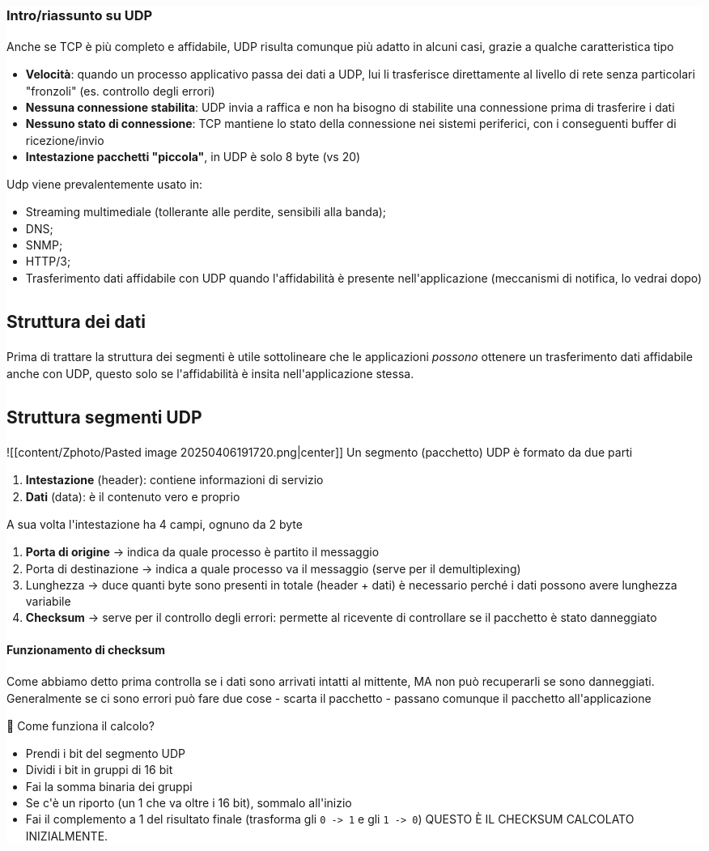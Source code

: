 ### Intro/riassunto su UDP
Anche se TCP è più completo e affidabile, UDP risulta comunque più adatto in alcuni casi, grazie a qualche caratteristica tipo
- **Velocità**: quando un processo applicativo passa dei dati a UDP, lui li trasferisce direttamente al livello di rete senza particolari "fronzoli" (es. controllo degli errori)
- **Nessuna connessione stabilita**: UDP invia a raffica e non ha bisogno di stabilite una connessione prima di trasferire i dati
- **Nessuno stato di connessione**: TCP mantiene lo stato della connessione nei sistemi periferici, con i conseguenti buffer di ricezione/invio
- **Intestazione pacchetti "piccola"**, in UDP è solo 8 byte (vs 20)

Udp viene prevalentemente usato in: 
- Streaming multimediale (tollerante alle perdite, sensibili alla banda); 
- DNS; 
- SNMP; 
- HTTP/3; 
- Trasferimento dati affidabile con UDP quando l'affidabilità è presente nell'applicazione (meccanismi di notifica, lo vedrai dopo)

## Struttura dei dati
Prima di trattare la struttura dei segmenti è utile sottolineare che le applicazioni *possono* ottenere un trasferimento dati affidabile anche con UDP, questo solo se l'affidabilità è insita nell'applicazione stessa.

## Struttura segmenti UDP
![[content/Zphoto/Pasted image 20250406191720.png|center]]
Un segmento (pacchetto) UDP è formato da due parti
1. **Intestazione** (header): contiene informazioni di servizio
2. **Dati** (data): è il contenuto vero e proprio

A sua volta l'intestazione ha 4 campi, ognuno da 2 byte
1. **Porta di origine** -> indica da quale processo è partito il messaggio
2. Porta di destinazione -> indica a quale processo va il messaggio (serve per il demultiplexing)
3. Lunghezza -> duce quanti byte sono presenti in totale (header + dati)
	è necessario perché i dati possono avere lunghezza variabile
4. **Checksum** -> serve per il controllo degli errori: permette al ricevente di controllare se il pacchetto è stato danneggiato

#### Funzionamento di checksum
Come abbiamo detto prima controlla se i dati sono arrivati intatti al mittente, MA non può recuperarli se sono danneggiati.
	Generalmente se ci sono errori può fare due cose
		- scarta il pacchetto
		- passano comunque il pacchetto all'applicazione

🧮 Come funziona il calcolo?
- Prendi i bit del segmento UDP
- Dividi i bit in gruppi di 16 bit
- Fai la somma binaria dei gruppi
- Se c'è un riporto (un 1 che va oltre i 16 bit), sommalo all'inizio
- Fai il complemento a 1 del risultato finale (trasforma gli `0 -> 1` e gli `1 -> 0`)
QUESTO È IL CHECKSUM CALCOLATO INIZIALMENTE.
